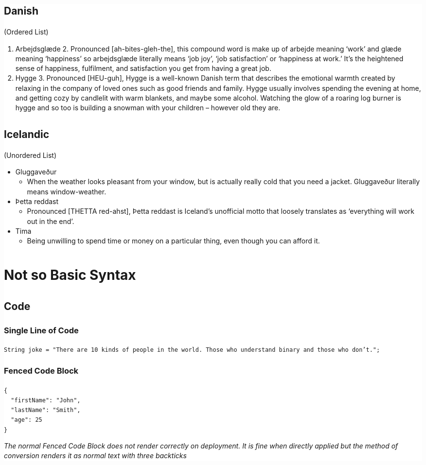 ## Danish

(Ordered List)

1. Arbejdsglæde
   2. Pronounced [ah-bites-gleh-the], this compound word is make up of arbejde meaning ‘work’ and glæde meaning ‘happiness’ so arbejdsglæde literally means ‘job joy’, ‘job satisfaction’ or ‘happiness at work.’ It’s the heightened sense of happiness, fulfilment, and satisfaction you get from having a great job.
2. Hygge
   3. Pronounced [HEU-guh], Hygge is a well-known Danish term that describes the emotional warmth created by relaxing in the company of loved ones such as good friends and family. Hygge usually involves spending the evening at home, and getting cozy by candlelit with warm blankets, and maybe some alcohol. Watching the glow of a roaring log burner is hygge and so too is building a snowman with your children – however old they are.

## Icelandic

(Unordered List)

- Gluggaveður
  - When the weather looks pleasant from your window, but is actually really cold that you need a jacket. Gluggaveður literally means window-weather.
- Þetta reddast
  - Pronounced [THETTA red-ahst], Þetta reddast is Iceland’s unofficial motto that loosely translates as ‘everything will work out in the end’.
- Tima
  - Being unwilling to spend time or money on a particular thing, even though you can afford it.

# Not so Basic Syntax

## Code

### Single Line of Code

`String joke = "There are 10 kinds of people in the world. Those who understand binary and those who don’t.";`

### Fenced Code Block

```
{
  "firstName": "John",
  "lastName": "Smith",
  "age": 25
}
```

_The normal Fenced Code Block does not render correctly on deployment. It is fine when directly applied but the method of conversion renders it as normal text with three backticks_


[1]: <https://en.wikipedia.org/wiki/Hobbit#Lifestyle> "Hobbit lifestyles"